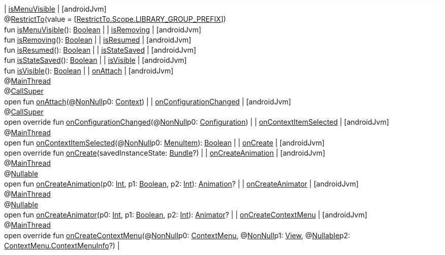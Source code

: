 | [isMenuVisible](../-inbox-fragment/index.md#320812%2FFunctions%2F1408892949) | [androidJvm]<br>@[RestrictTo](https://developer.android.com/reference/kotlin/androidx/annotation/RestrictTo.html)(value = [[RestrictTo.Scope.LIBRARY_GROUP_PREFIX](https://developer.android.com/reference/kotlin/androidx/annotation/RestrictTo.Scope.LIBRARY_GROUP_PREFIX.html)])<br>fun [isMenuVisible](../-inbox-fragment/index.md#320812%2FFunctions%2F1408892949)(): [Boolean](https://kotlinlang.org/api/latest/jvm/stdlib/kotlin-stdlib/kotlin/-boolean/index.html) |
| [isRemoving](../-inbox-fragment/index.md#-1835815494%2FFunctions%2F1408892949) | [androidJvm]<br>fun [isRemoving](../-inbox-fragment/index.md#-1835815494%2FFunctions%2F1408892949)(): [Boolean](https://kotlinlang.org/api/latest/jvm/stdlib/kotlin-stdlib/kotlin/-boolean/index.html) |
| [isResumed](../-inbox-fragment/index.md#-1476032792%2FFunctions%2F1408892949) | [androidJvm]<br>fun [isResumed](../-inbox-fragment/index.md#-1476032792%2FFunctions%2F1408892949)(): [Boolean](https://kotlinlang.org/api/latest/jvm/stdlib/kotlin-stdlib/kotlin/-boolean/index.html) |
| [isStateSaved](../-inbox-fragment/index.md#-116937819%2FFunctions%2F1408892949) | [androidJvm]<br>fun [isStateSaved](../-inbox-fragment/index.md#-116937819%2FFunctions%2F1408892949)(): [Boolean](https://kotlinlang.org/api/latest/jvm/stdlib/kotlin-stdlib/kotlin/-boolean/index.html) |
| [isVisible](../-inbox-fragment/index.md#1723885741%2FFunctions%2F1408892949) | [androidJvm]<br>fun [isVisible](../-inbox-fragment/index.md#1723885741%2FFunctions%2F1408892949)(): [Boolean](https://kotlinlang.org/api/latest/jvm/stdlib/kotlin-stdlib/kotlin/-boolean/index.html) |
| [onAttach](index.md#-433541178%2FFunctions%2F1408892949) | [androidJvm]<br>@[MainThread](https://developer.android.com/reference/kotlin/androidx/annotation/MainThread.html)<br>@[CallSuper](https://developer.android.com/reference/kotlin/androidx/annotation/CallSuper.html)<br>open fun [onAttach](index.md#-433541178%2FFunctions%2F1408892949)(@[NonNull](https://developer.android.com/reference/kotlin/androidx/annotation/NonNull.html)p0: [Context](https://developer.android.com/reference/kotlin/android/content/Context.html)) |
| [onConfigurationChanged](../-inbox-fragment/index.md#-1504446138%2FFunctions%2F1408892949) | [androidJvm]<br>@[CallSuper](https://developer.android.com/reference/kotlin/androidx/annotation/CallSuper.html)<br>open override fun [onConfigurationChanged](../-inbox-fragment/index.md#-1504446138%2FFunctions%2F1408892949)(@[NonNull](https://developer.android.com/reference/kotlin/androidx/annotation/NonNull.html)p0: [Configuration](https://developer.android.com/reference/kotlin/android/content/res/Configuration.html)) |
| [onContextItemSelected](../-inbox-fragment/index.md#-374922321%2FFunctions%2F1408892949) | [androidJvm]<br>@[MainThread](https://developer.android.com/reference/kotlin/androidx/annotation/MainThread.html)<br>open fun [onContextItemSelected](../-inbox-fragment/index.md#-374922321%2FFunctions%2F1408892949)(@[NonNull](https://developer.android.com/reference/kotlin/androidx/annotation/NonNull.html)p0: [MenuItem](https://developer.android.com/reference/kotlin/android/view/MenuItem.html)): [Boolean](https://kotlinlang.org/api/latest/jvm/stdlib/kotlin-stdlib/kotlin/-boolean/index.html) |
| [onCreate](on-create.md) | [androidJvm]<br>open override fun [onCreate](on-create.md)(savedInstanceState: [Bundle](https://developer.android.com/reference/kotlin/android/os/Bundle.html)?) |
| [onCreateAnimation](../-inbox-fragment/index.md#-285371613%2FFunctions%2F1408892949) | [androidJvm]<br>@[MainThread](https://developer.android.com/reference/kotlin/androidx/annotation/MainThread.html)<br>@[Nullable](https://developer.android.com/reference/kotlin/androidx/annotation/Nullable.html)<br>open fun [onCreateAnimation](../-inbox-fragment/index.md#-285371613%2FFunctions%2F1408892949)(p0: [Int](https://kotlinlang.org/api/latest/jvm/stdlib/kotlin-stdlib/kotlin/-int/index.html), p1: [Boolean](https://kotlinlang.org/api/latest/jvm/stdlib/kotlin-stdlib/kotlin/-boolean/index.html), p2: [Int](https://kotlinlang.org/api/latest/jvm/stdlib/kotlin-stdlib/kotlin/-int/index.html)): [Animation](https://developer.android.com/reference/kotlin/android/view/animation/Animation.html)? |
| [onCreateAnimator](../-inbox-fragment/index.md#-911678118%2FFunctions%2F1408892949) | [androidJvm]<br>@[MainThread](https://developer.android.com/reference/kotlin/androidx/annotation/MainThread.html)<br>@[Nullable](https://developer.android.com/reference/kotlin/androidx/annotation/Nullable.html)<br>open fun [onCreateAnimator](../-inbox-fragment/index.md#-911678118%2FFunctions%2F1408892949)(p0: [Int](https://kotlinlang.org/api/latest/jvm/stdlib/kotlin-stdlib/kotlin/-int/index.html), p1: [Boolean](https://kotlinlang.org/api/latest/jvm/stdlib/kotlin-stdlib/kotlin/-boolean/index.html), p2: [Int](https://kotlinlang.org/api/latest/jvm/stdlib/kotlin-stdlib/kotlin/-int/index.html)): [Animator](https://developer.android.com/reference/kotlin/android/animation/Animator.html)? |
| [onCreateContextMenu](../-inbox-fragment/index.md#-723660536%2FFunctions%2F1408892949) | [androidJvm]<br>@[MainThread](https://developer.android.com/reference/kotlin/androidx/annotation/MainThread.html)<br>open override fun [onCreateContextMenu](../-inbox-fragment/index.md#-723660536%2FFunctions%2F1408892949)(@[NonNull](https://developer.android.com/reference/kotlin/androidx/annotation/NonNull.html)p0: [ContextMenu](https://developer.android.com/reference/kotlin/android/view/ContextMenu.html), @[NonNull](https://developer.android.com/reference/kotlin/androidx/annotation/NonNull.html)p1: [View](https://developer.android.com/reference/kotlin/android/view/View.html), @[Nullable](https://developer.android.com/reference/kotlin/androidx/annotation/Nullable.html)p2: [ContextMenu.ContextMenuInfo](https://developer.android.com/reference/kotlin/android/view/ContextMenu.ContextMenuInfo.html)?) |